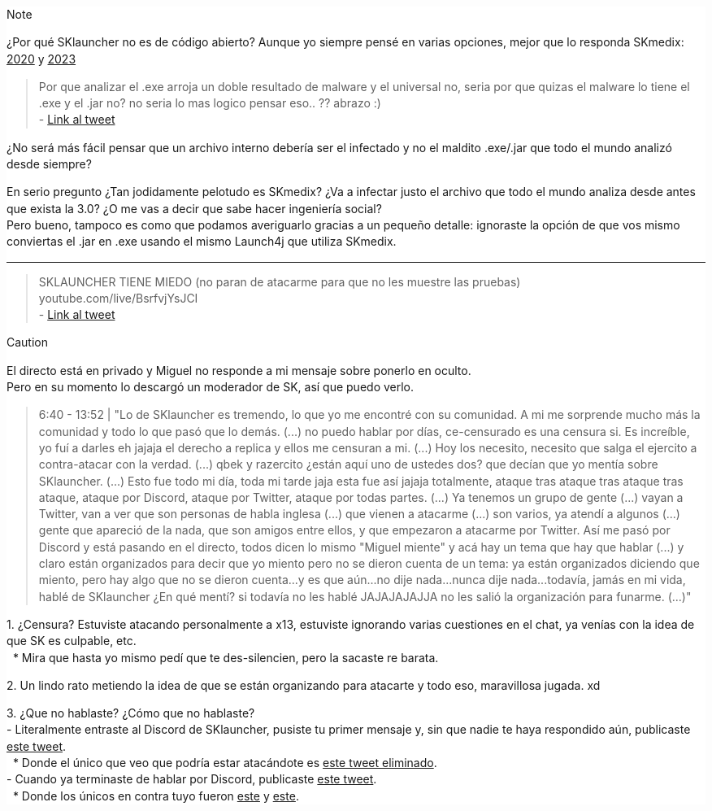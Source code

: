 > [!NOTE]
> ¿Por qué SKlauncher no es de código abierto? Aunque yo siempre pensé en varias opciones, mejor que lo responda SKmedix: [2020](https://discord.com/channels/141669825129873409/290149381548670976/714771960692998215) y [2023](https://discord.com/channels/141669825129873409/290149381548670976/1191138312392552448)

> Por que analizar el .exe arroja un doble resultado de malware y el universal no, seria por que quizas el malware lo tiene el .exe y el .jar no? no seria lo mas logico pensar eso.. ?? abrazo :)\
> \- [Link al tweet](https://twitter.com/soymiguelgamer/status/1667346252856475654)

¿No será más fácil pensar que un archivo interno debería ser el infectado y no el maldito .exe/.jar que todo el mundo analizó desde siempre?

En serio pregunto ¿Tan jodidamente pelotudo es SKmedix? ¿Va a infectar justo el archivo que todo el mundo analiza desde antes que exista la 3.0? ¿O me vas a decir que sabe hacer ingeniería social?\
Pero bueno, tampoco es como que podamos averiguarlo gracias a un pequeño detalle: ignoraste la opción de que vos mismo conviertas el .jar en .exe usando el mismo Launch4j que utiliza SKmedix.

***

> SKLAUNCHER TIENE MIEDO (no paran de atacarme para que no les muestre las pruebas)\
> youtube.com/live/BsrfvjYsJCI\
> \- [Link al tweet](https://twitter.com/soymiguelgamer/status/1667366477916143616)

> [!CAUTION]
> El directo está en privado y Miguel no responde a mi mensaje sobre ponerlo en oculto.\
> Pero en su momento lo descargó un moderador de SK, así que puedo verlo.

> 6:40 - 13:52 | "Lo de SKlauncher es tremendo, lo que yo me encontré con su comunidad. A mi me sorprende mucho más la comunidad y todo lo que pasó que lo demás. (...) no puedo hablar por días, ce-censurado es una censura si. Es increíble, yo fuí a darles eh jajaja el derecho a replica y ellos me censuran a mi. (...) Hoy los necesito, necesito que salga el ejercito a contra-atacar con la verdad. (...) qbek y razercito ¿están aquí uno de ustedes dos? que decían que yo mentía sobre SKlauncher. (...) Esto fue todo mi día, toda mi tarde jaja esta fue así jajaja totalmente, ataque tras ataque tras ataque tras ataque, ataque por Discord, ataque por Twitter, ataque por todas partes. (...) Ya tenemos un grupo de gente (...) vayan a Twitter, van a ver que son personas de habla inglesa (...) que vienen a atacarme (...) son varios, ya atendí a algunos (...) gente que apareció de la nada, que son amigos entre ellos, y que empezaron a atacarme por Twitter. Así me pasó por Discord y está pasando en el directo, todos dicen lo mismo "Miguel miente" y acá hay un tema que hay que hablar (...) y claro están organizados para decir que yo miento pero no se dieron cuenta de un tema: ya están organizados diciendo que miento, pero hay algo que no se dieron cuenta...y es que aún...no dije nada...nunca dije nada...todavía, jamás en mi vida, hablé de SKlauncher ¿En qué mentí? si todavía no les hablé JAJAJAJAJJA no les salió la organización para funarme. (...)"

1\. ¿Censura? Estuviste atacando personalmente a x13, estuviste ignorando varias cuestiones en el chat, ya venías con la idea de que SK es culpable, etc.\
&nbsp; \* Mira que hasta yo mismo pedí que te des-silencien, pero la sacaste re barata.

2\. Un lindo rato metiendo la idea de que se están organizando para atacarte y todo eso, maravillosa jugada. xd

3\. ¿Que no hablaste? ¿Cómo que no hablaste?\
\- Literalmente entraste al Discord de SKlauncher, pusiste tu primer mensaje y, sin que nadie te haya respondido aún, publicaste [este tweet](https://twitter.com/soymiguelgamer/status/1667202948974166029).\
&nbsp; \* Donde el único que veo que podría estar atacándote es [este tweet eliminado](https://twitter.com/soymiguelgamer/status/1667352979236585473).\
\- Cuando ya terminaste de hablar por Discord, publicaste [este tweet](https://twitter.com/soymiguelgamer/status/1667320647666528257).\
&nbsp; \* Donde los únicos en contra tuyo fueron [este](https://twitter.com/indexerrowaty/status/1667337970741854209) y [este](https://twitter.com/soymiguelgamer/status/1667346252856475654).
